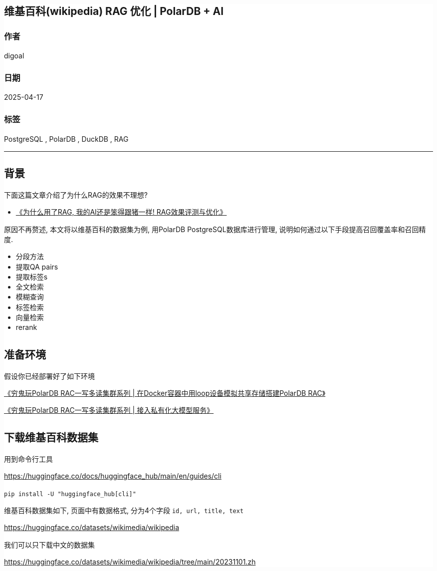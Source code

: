## 维基百科(wikipedia) RAG 优化 | PolarDB + AI   
      
### 作者      
digoal      
      
### 日期      
2025-04-17      
      
### 标签      
PostgreSQL , PolarDB , DuckDB , RAG   
      
----      
      
## 背景  
  
下面这篇文章介绍了为什么RAG的效果不理想?  
- [《为什么用了RAG, 我的AI还是笨得跟猪一样! RAG效果评测与优化》](../202504/20250414_04.md)    
  
原因不再赘述, 本文将以维基百科的数据集为例, 用PolarDB PostgreSQL数据库进行管理, 说明如何通过以下手段提高召回覆盖率和召回精度.    
- 分段方法  
- 提取QA pairs  
- 提取标签s  
- 全文检索  
- 模糊查询  
- 标签检索  
- 向量检索  
- rerank  
  
## 准备环境  
  
假设你已经部署好了如下环境  
  
[《穷鬼玩PolarDB RAC一写多读集群系列 | 在Docker容器中用loop设备模拟共享存储搭建PolarDB RAC》](../202412/20241216_03.md)    
  
[《穷鬼玩PolarDB RAC一写多读集群系列 | 接入私有化大模型服务》](../202412/20241230_02.md)    
  
## 下载维基百科数据集  
用到命令行工具  
  
https://huggingface.co/docs/huggingface_hub/main/en/guides/cli  
  
```  
pip install -U "huggingface_hub[cli]"  
```  
  
维基百科数据集如下, 页面中有数据格式, 分为4个字段 `id, url, title, text`  
  
https://huggingface.co/datasets/wikimedia/wikipedia  
  
我们可以只下载中文的数据集  
  
https://huggingface.co/datasets/wikimedia/wikipedia/tree/main/20231101.zh   
  